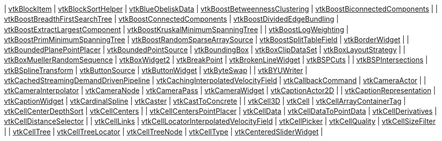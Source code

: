 | [vtkBlockItem](http://www.vtk.org/doc/nightly/html/classvtkBlockItem) | [vtkBlockSortHelper](http://www.vtk.org/doc/nightly/html/classvtkBlockSortHelper) | [vtkBlueObeliskData](http://www.vtk.org/doc/nightly/html/classvtkBlueObeliskData) | [vtkBoostBetweennessClustering](http://www.vtk.org/doc/nightly/html/classvtkBoostBetweennessClustering) | [vtkBoostBiconnectedComponents](http://www.vtk.org/doc/nightly/html/classvtkBoostBiconnectedComponents) |
| [vtkBoostBreadthFirstSearchTree](http://www.vtk.org/doc/nightly/html/classvtkBoostBreadthFirstSearchTree) | [vtkBoostConnectedComponents](http://www.vtk.org/doc/nightly/html/classvtkBoostConnectedComponents) | [vtkBoostDividedEdgeBundling](http://www.vtk.org/doc/nightly/html/classvtkBoostDividedEdgeBundling) | [vtkBoostExtractLargestComponent](http://www.vtk.org/doc/nightly/html/classvtkBoostExtractLargestComponent) | [vtkBoostKruskalMinimumSpanningTree](http://www.vtk.org/doc/nightly/html/classvtkBoostKruskalMinimumSpanningTree) |
| [vtkBoostLogWeighting](http://www.vtk.org/doc/nightly/html/classvtkBoostLogWeighting) | [vtkBoostPrimMinimumSpanningTree](http://www.vtk.org/doc/nightly/html/classvtkBoostPrimMinimumSpanningTree) | [vtkBoostRandomSparseArraySource](http://www.vtk.org/doc/nightly/html/classvtkBoostRandomSparseArraySource) | [vtkBoostSplitTableField](http://www.vtk.org/doc/nightly/html/classvtkBoostSplitTableField) | [vtkBorderWidget](http://www.vtk.org/doc/nightly/html/classvtkBorderWidget) |
| [vtkBoundedPlanePointPlacer](http://www.vtk.org/doc/nightly/html/classvtkBoundedPlanePointPlacer) | [vtkBoundedPointSource](http://www.vtk.org/doc/nightly/html/classvtkBoundedPointSource) | [vtkBoundingBox](http://www.vtk.org/doc/nightly/html/classvtkBoundingBox) | [vtkBoxClipDataSet](http://www.vtk.org/doc/nightly/html/classvtkBoxClipDataSet) | [vtkBoxLayoutStrategy](http://www.vtk.org/doc/nightly/html/classvtkBoxLayoutStrategy) |
| [vtkBoxMuellerRandomSequence](http://www.vtk.org/doc/nightly/html/classvtkBoxMuellerRandomSequence) | [vtkBoxWidget2](http://www.vtk.org/doc/nightly/html/classvtkBoxWidget2) | [vtkBreakPoint](http://www.vtk.org/doc/nightly/html/classvtkBreakPoint) | [vtkBrokenLineWidget](http://www.vtk.org/doc/nightly/html/classvtkBrokenLineWidget) | [vtkBSPCuts](http://www.vtk.org/doc/nightly/html/classvtkBSPCuts) |
| [vtkBSPIntersections](http://www.vtk.org/doc/nightly/html/classvtkBSPIntersections) | [vtkBSplineTransform](http://www.vtk.org/doc/nightly/html/classvtkBSplineTransform) | [vtkButtonSource](http://www.vtk.org/doc/nightly/html/classvtkButtonSource) | [vtkButtonWidget](http://www.vtk.org/doc/nightly/html/classvtkButtonWidget) | [vtkByteSwap](http://www.vtk.org/doc/nightly/html/classvtkByteSwap) |
| [vtkBYUWriter](http://www.vtk.org/doc/nightly/html/classvtkBYUWriter) | [vtkCachedStreamingDemandDrivenPipeline](http://www.vtk.org/doc/nightly/html/classvtkCachedStreamingDemandDrivenPipeline) | [vtkCachingInterpolatedVelocityField](http://www.vtk.org/doc/nightly/html/classvtkCachingInterpolatedVelocityField) | [vtkCallbackCommand](http://www.vtk.org/doc/nightly/html/classvtkCallbackCommand) | [vtkCameraActor](http://www.vtk.org/doc/nightly/html/classvtkCameraActor) |
| [vtkCameraInterpolator](http://www.vtk.org/doc/nightly/html/classvtkCameraInterpolator) | [vtkCameraNode](http://www.vtk.org/doc/nightly/html/classvtkCameraNode) | [vtkCameraPass](http://www.vtk.org/doc/nightly/html/classvtkCameraPass) | [vtkCameraWidget](http://www.vtk.org/doc/nightly/html/classvtkCameraWidget) | [vtkCaptionActor2D](http://www.vtk.org/doc/nightly/html/classvtkCaptionActor2D) |
| [vtkCaptionRepresentation](http://www.vtk.org/doc/nightly/html/classvtkCaptionRepresentation) | [vtkCaptionWidget](http://www.vtk.org/doc/nightly/html/classvtkCaptionWidget) | [vtkCardinalSpline](http://www.vtk.org/doc/nightly/html/classvtkCardinalSpline) | [vtkCaster](http://www.vtk.org/doc/nightly/html/classvtkCaster) | [vtkCastToConcrete](http://www.vtk.org/doc/nightly/html/classvtkCastToConcrete) |
| [vtkCell3D](http://www.vtk.org/doc/nightly/html/classvtkCell3D) | [vtkCell](http://www.vtk.org/doc/nightly/html/classvtkCell) | [vtkCellArrayContainerTag](http://www.vtk.org/doc/nightly/html/classvtkCellArrayContainerTag) | [vtkCellCenterDepthSort](http://www.vtk.org/doc/nightly/html/classvtkCellCenterDepthSort) | [vtkCellCenters](http://www.vtk.org/doc/nightly/html/classvtkCellCenters) |
| [vtkCellCentersPointPlacer](http://www.vtk.org/doc/nightly/html/classvtkCellCentersPointPlacer) | [vtkCellData](http://www.vtk.org/doc/nightly/html/classvtkCellData) | [vtkCellDataToPointData](http://www.vtk.org/doc/nightly/html/classvtkCellDataToPointData) | [vtkCellDerivatives](http://www.vtk.org/doc/nightly/html/classvtkCellDerivatives) | [vtkCellDistanceSelector](http://www.vtk.org/doc/nightly/html/classvtkCellDistanceSelector) |
| [vtkCellLinks](http://www.vtk.org/doc/nightly/html/classvtkCellLinks) | [vtkCellLocatorInterpolatedVelocityField](http://www.vtk.org/doc/nightly/html/classvtkCellLocatorInterpolatedVelocityField) | [vtkCellPicker](http://www.vtk.org/doc/nightly/html/classvtkCellPicker) | [vtkCellQuality](http://www.vtk.org/doc/nightly/html/classvtkCellQuality) | [vtkCellSizeFilter](http://www.vtk.org/doc/nightly/html/classvtkCellSizeFilter) |
| [vtkCellTree](http://www.vtk.org/doc/nightly/html/classvtkCellTree) | [vtkCellTreeLocator](http://www.vtk.org/doc/nightly/html/classvtkCellTreeLocator) | [vtkCellTreeNode](http://www.vtk.org/doc/nightly/html/classvtkCellTreeNode) | [vtkCellType](http://www.vtk.org/doc/nightly/html/classvtkCellType) | [vtkCenteredSliderWidget](http://www.vtk.org/doc/nightly/html/classvtkCenteredSliderWidget) |